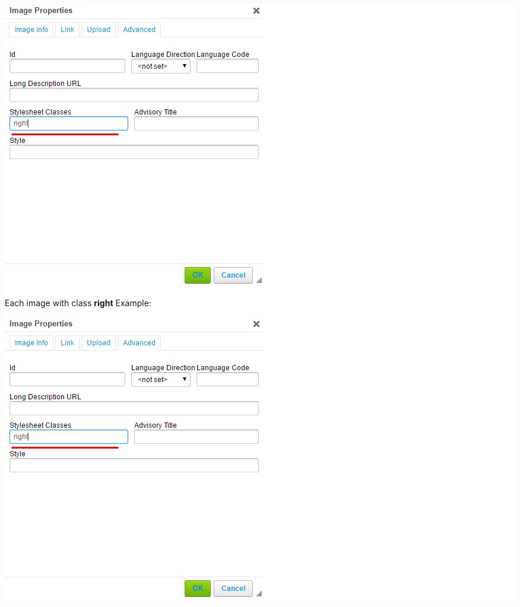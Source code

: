 <img src="images/717017.png" title="class=&quot;right&quot;" class="right" />

Each image with class **right** Example:

<img src="images/717017.png" title="class=&quot;right&quot;" class="right" />